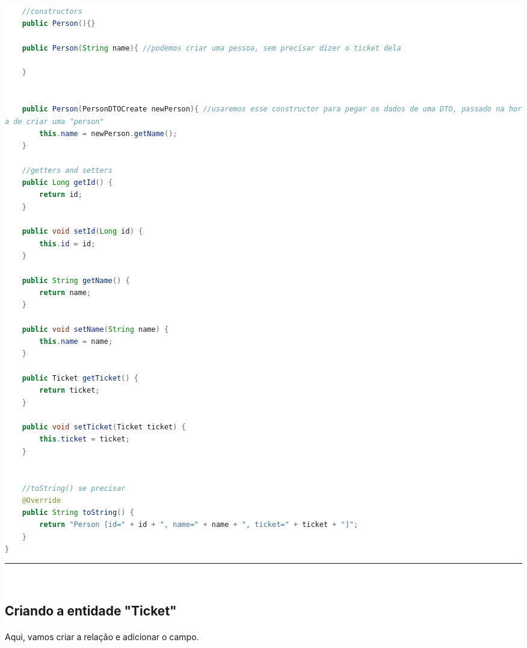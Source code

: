 ```java
    //constructors
    public Person(){}

    public Person(String name){ //podemos criar uma pessoa, sem precisar dizer o ticket dela
        
    }


    public Person(PersonDTOCreate newPerson){ //usaremos esse constructor para pegar os dados de uma DTO, passado na hora de criar uma "person"
        this.name = newPerson.getName();
    }

    //getters and setters
    public Long getId() {
        return id;
    }

    public void setId(Long id) {
        this.id = id;
    }

    public String getName() {
        return name;
    }

    public void setName(String name) {
        this.name = name;
    }

    public Ticket getTicket() {
        return ticket;
    }

    public void setTicket(Ticket ticket) {
        this.ticket = ticket;
    }


    //toString() se precisar
    @Override
    public String toString() {
        return "Person [id=" + id + ", name=" + name + ", ticket=" + ticket + "]";
    }
}
```

<hr>
<br>

## Criando a entidade "Ticket"
Aqui, vamos criar a relação e adicionar o campo.
